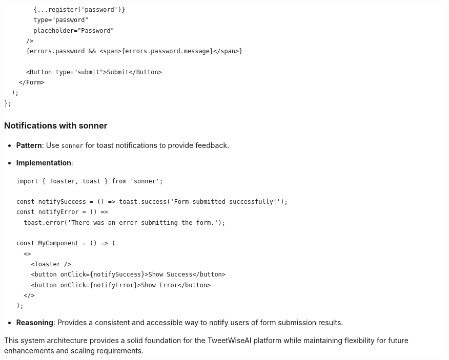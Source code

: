  ```tsx
          {...register('password')}
          type="password"
          placeholder="Password"
        />
        {errors.password && <span>{errors.password.message}</span>}

        <Button type="submit">Submit</Button>
      </Form>
    );
  };
  ```

### Notifications with sonner

- **Pattern**: Use `sonner` for toast notifications to provide feedback.
- **Implementation**:

  ```tsx
  import { Toaster, toast } from 'sonner';

  const notifySuccess = () => toast.success('Form submitted successfully!');
  const notifyError = () =>
    toast.error('There was an error submitting the form.');

  const MyComponent = () => (
    <>
      <Toaster />
      <button onClick={notifySuccess}>Show Success</button>
      <button onClick={notifyError}>Show Error</button>
    </>
  );
  ```

- **Reasoning**: Provides a consistent and accessible way to notify users of form submission results.

This system architecture provides a solid foundation for the TweetWiseAI platform while maintaining flexibility for future enhancements and scaling requirements.
